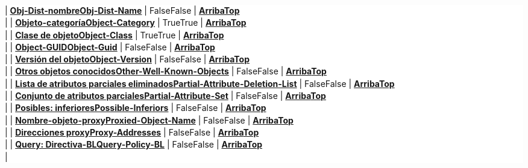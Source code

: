 | [<span data-ttu-id="d6d17-318">**Obj-Dist-nombre**</span><span class="sxs-lookup"><span data-stu-id="d6d17-318">**Obj-Dist-Name**</span></span>](a-distinguishedname.md)                                | <span data-ttu-id="d6d17-319">False</span><span class="sxs-lookup"><span data-stu-id="d6d17-319">False</span></span>     | [<span data-ttu-id="d6d17-320">**Arriba**</span><span class="sxs-lookup"><span data-stu-id="d6d17-320">**Top**</span></span>](c-top.md)<br/>                    |
| [<span data-ttu-id="d6d17-321">**Objeto-categoría**</span><span class="sxs-lookup"><span data-stu-id="d6d17-321">**Object-Category**</span></span>](a-objectcategory.md)                                 | <span data-ttu-id="d6d17-322">True</span><span class="sxs-lookup"><span data-stu-id="d6d17-322">True</span></span>      | [<span data-ttu-id="d6d17-323">**Arriba**</span><span class="sxs-lookup"><span data-stu-id="d6d17-323">**Top**</span></span>](c-top.md)<br/>                    |
| [<span data-ttu-id="d6d17-324">**Clase de objeto**</span><span class="sxs-lookup"><span data-stu-id="d6d17-324">**Object-Class**</span></span>](a-objectclass.md)                                       | <span data-ttu-id="d6d17-325">True</span><span class="sxs-lookup"><span data-stu-id="d6d17-325">True</span></span>      | [<span data-ttu-id="d6d17-326">**Arriba**</span><span class="sxs-lookup"><span data-stu-id="d6d17-326">**Top**</span></span>](c-top.md)<br/>                    |
| [<span data-ttu-id="d6d17-327">**Object-GUID**</span><span class="sxs-lookup"><span data-stu-id="d6d17-327">**Object-Guid**</span></span>](a-objectguid.md)                                         | <span data-ttu-id="d6d17-328">False</span><span class="sxs-lookup"><span data-stu-id="d6d17-328">False</span></span>     | [<span data-ttu-id="d6d17-329">**Arriba**</span><span class="sxs-lookup"><span data-stu-id="d6d17-329">**Top**</span></span>](c-top.md)<br/>                    |
| [<span data-ttu-id="d6d17-330">**Versión del objeto**</span><span class="sxs-lookup"><span data-stu-id="d6d17-330">**Object-Version**</span></span>](a-objectversion.md)                                   | <span data-ttu-id="d6d17-331">False</span><span class="sxs-lookup"><span data-stu-id="d6d17-331">False</span></span>     | [<span data-ttu-id="d6d17-332">**Arriba**</span><span class="sxs-lookup"><span data-stu-id="d6d17-332">**Top**</span></span>](c-top.md)<br/>                    |
| [<span data-ttu-id="d6d17-333">**Otros objetos conocidos**</span><span class="sxs-lookup"><span data-stu-id="d6d17-333">**Other-Well-Known-Objects**</span></span>](a-otherwellknownobjects.md)                 | <span data-ttu-id="d6d17-334">False</span><span class="sxs-lookup"><span data-stu-id="d6d17-334">False</span></span>     | [<span data-ttu-id="d6d17-335">**Arriba**</span><span class="sxs-lookup"><span data-stu-id="d6d17-335">**Top**</span></span>](c-top.md)<br/>                    |
| [<span data-ttu-id="d6d17-336">**Lista de atributos parciales eliminados**</span><span class="sxs-lookup"><span data-stu-id="d6d17-336">**Partial-Attribute-Deletion-List**</span></span>](a-partialattributedeletionlist.md)   | <span data-ttu-id="d6d17-337">False</span><span class="sxs-lookup"><span data-stu-id="d6d17-337">False</span></span>     | [<span data-ttu-id="d6d17-338">**Arriba**</span><span class="sxs-lookup"><span data-stu-id="d6d17-338">**Top**</span></span>](c-top.md)<br/>                    |
| [<span data-ttu-id="d6d17-339">**Conjunto de atributos parciales**</span><span class="sxs-lookup"><span data-stu-id="d6d17-339">**Partial-Attribute-Set**</span></span>](a-partialattributeset.md)                      | <span data-ttu-id="d6d17-340">False</span><span class="sxs-lookup"><span data-stu-id="d6d17-340">False</span></span>     | [<span data-ttu-id="d6d17-341">**Arriba**</span><span class="sxs-lookup"><span data-stu-id="d6d17-341">**Top**</span></span>](c-top.md)<br/>                    |
| [<span data-ttu-id="d6d17-342">**Posibles: inferiores**</span><span class="sxs-lookup"><span data-stu-id="d6d17-342">**Possible-Inferiors**</span></span>](a-possibleinferiors.md)                           | <span data-ttu-id="d6d17-343">False</span><span class="sxs-lookup"><span data-stu-id="d6d17-343">False</span></span>     | [<span data-ttu-id="d6d17-344">**Arriba**</span><span class="sxs-lookup"><span data-stu-id="d6d17-344">**Top**</span></span>](c-top.md)<br/>                    |
| [<span data-ttu-id="d6d17-345">**Nombre-objeto-proxy**</span><span class="sxs-lookup"><span data-stu-id="d6d17-345">**Proxied-Object-Name**</span></span>](a-proxiedobjectname.md)                          | <span data-ttu-id="d6d17-346">False</span><span class="sxs-lookup"><span data-stu-id="d6d17-346">False</span></span>     | [<span data-ttu-id="d6d17-347">**Arriba**</span><span class="sxs-lookup"><span data-stu-id="d6d17-347">**Top**</span></span>](c-top.md)<br/>                    |
| [<span data-ttu-id="d6d17-348">**Direcciones proxy**</span><span class="sxs-lookup"><span data-stu-id="d6d17-348">**Proxy-Addresses**</span></span>](a-proxyaddresses.md)                                 | <span data-ttu-id="d6d17-349">False</span><span class="sxs-lookup"><span data-stu-id="d6d17-349">False</span></span>     | [<span data-ttu-id="d6d17-350">**Arriba**</span><span class="sxs-lookup"><span data-stu-id="d6d17-350">**Top**</span></span>](c-top.md)<br/>                    |
| [<span data-ttu-id="d6d17-351">**Query: Directiva-BL**</span><span class="sxs-lookup"><span data-stu-id="d6d17-351">**Query-Policy-BL**</span></span>](a-querypolicybl.md)                                  | <span data-ttu-id="d6d17-352">False</span><span class="sxs-lookup"><span data-stu-id="d6d17-352">False</span></span>     | [<span data-ttu-id="d6d17-353">**Arriba**</span><span class="sxs-lookup"><span data-stu-id="d6d17-353">**Top**</span></span>](c-top.md)<br/>                    |